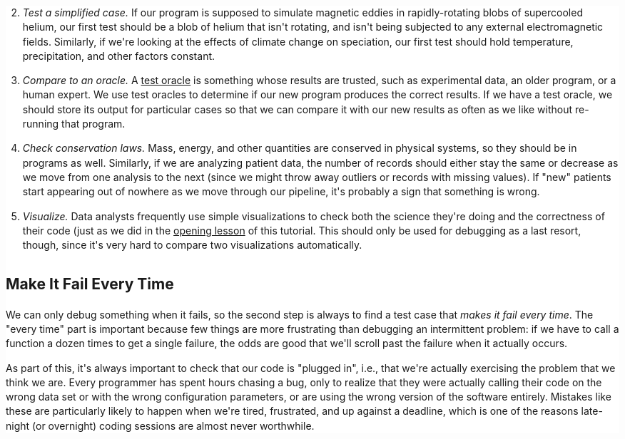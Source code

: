 2. *Test a simplified case.*
  If our program is supposed to simulate
  magnetic eddies in rapidly-rotating blobs of supercooled helium,
  our first test should be a blob of helium that isn't rotating,
  and isn't being subjected to any external electromagnetic fields.
  Similarly,
  if we're looking at the effects of climate change on speciation,
  our first test should hold temperature, precipitation, and other factors constant.

3. *Compare to an oracle.*
  A [test oracle](reference.html#test-oracle)
  is something whose results are trusted,
  such as experimental data, an older program, or a human expert.
  We use test oracles to determine if our new program produces the correct results.
  If we have a test oracle,
  we should store its output for particular cases
  so that we can compare it with our new results as often as we like
  without re-running that program.

4. *Check conservation laws.*
  Mass, energy, and other quantities are conserved in physical systems,
  so they should be in programs as well.
  Similarly,
  if we are analyzing patient data,
  the number of records should either stay the same or decrease
  as we move from one analysis to the next
  (since we might throw away outliers or records with missing values).
  If "new" patients start appearing out of nowhere as we move through our pipeline,
  it's probably a sign that something is wrong.

5. *Visualize.*
  Data analysts frequently use simple visualizations to check both
  the science they're doing
  and the correctness of their code
  (just as we did in the [opening lesson](01-numpy/) of this tutorial.
  This should only be used for debugging as a last resort,
  though,
  since it's very hard to compare two visualizations automatically.

## Make It Fail Every Time

We can only debug something when it fails,
so the second step is always to find a test case that
*makes it fail every time*.
The "every time" part is important because
few things are more frustrating than debugging an intermittent problem:
if we have to call a function a dozen times to get a single failure,
the odds are good that we'll scroll past the failure when it actually occurs.

As part of this,
it's always important to check that our code is "plugged in",
i.e.,
that we're actually exercising the problem that we think we are.
Every programmer has spent hours chasing a bug,
only to realize that they were actually calling their code on the wrong data set
or with the wrong configuration parameters,
or are using the wrong version of the software entirely.
Mistakes like these are particularly likely to happen when we're tired,
frustrated,
and up against a deadline,
which is one of the reasons late-night (or overnight) coding sessions
are almost never worthwhile.
